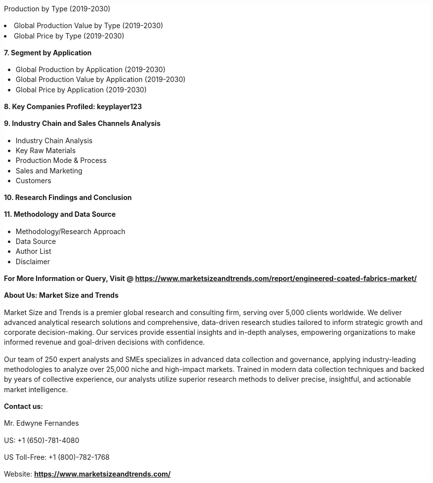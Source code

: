 Production by Type (2019-2030)</li><li>Global Production Value by Type (2019-2030)</li><li>Global Price by Type (2019-2030)</li></ul><p><strong>7. Segment by Application</strong></p><ul><li>Global Production by Application (2019-2030)</li><li>Global Production Value by Application (2019-2030)</li><li>Global Price by Application (2019-2030)</li></ul><p><strong>8. Key Companies Profiled: keyplayer123</strong></p><p><strong>9. Industry Chain and Sales Channels Analysis</strong></p><ul><li>Industry Chain Analysis</li><li>Key Raw Materials</li><li>Production Mode &amp; Process</li><li>Sales and Marketing</li><li>Customers</li></ul><p><strong>10. Research Findings and Conclusion</strong></p><p><strong>11. Methodology and Data Source</strong></p><ul><li>Methodology/Research Approach</li><li>Data Source</li><li>Author List</li><li>Disclaimer</li></ul></p><p><strong>For More Information or Query, Visit @ <a href="https://www.marketsizeandtrends.com/report/engineered-coated-fabrics-market/">https://www.marketsizeandtrends.com/report/engineered-coated-fabrics-market/</a></strong></p><p><strong>About Us: Market Size and Trends</strong></p><p>Market Size and Trends is a premier global research and consulting firm, serving over 5,000 clients worldwide. We deliver advanced analytical research solutions and comprehensive, data-driven research studies tailored to inform strategic growth and corporate decision-making. Our services provide essential insights and in-depth analyses, empowering organizations to make informed revenue and goal-driven decisions with confidence.</p><p>Our team of 250 expert analysts and SMEs specializes in advanced data collection and governance, applying industry-leading methodologies to analyze over 25,000 niche and high-impact markets. Trained in modern data collection techniques and backed by years of collective experience, our analysts utilize superior research methods to deliver precise, insightful, and actionable market intelligence.</p><p><strong>Contact us:</strong></p><p>Mr. Edwyne Fernandes</p><p>US: +1 (650)-781-4080</p><p>US Toll-Free: +1 (800)-782-1768</p><p>Website: <strong><a href="https://www.marketsizeandtrends.com/">https://www.marketsizeandtrends.com/</a></strong></p>
